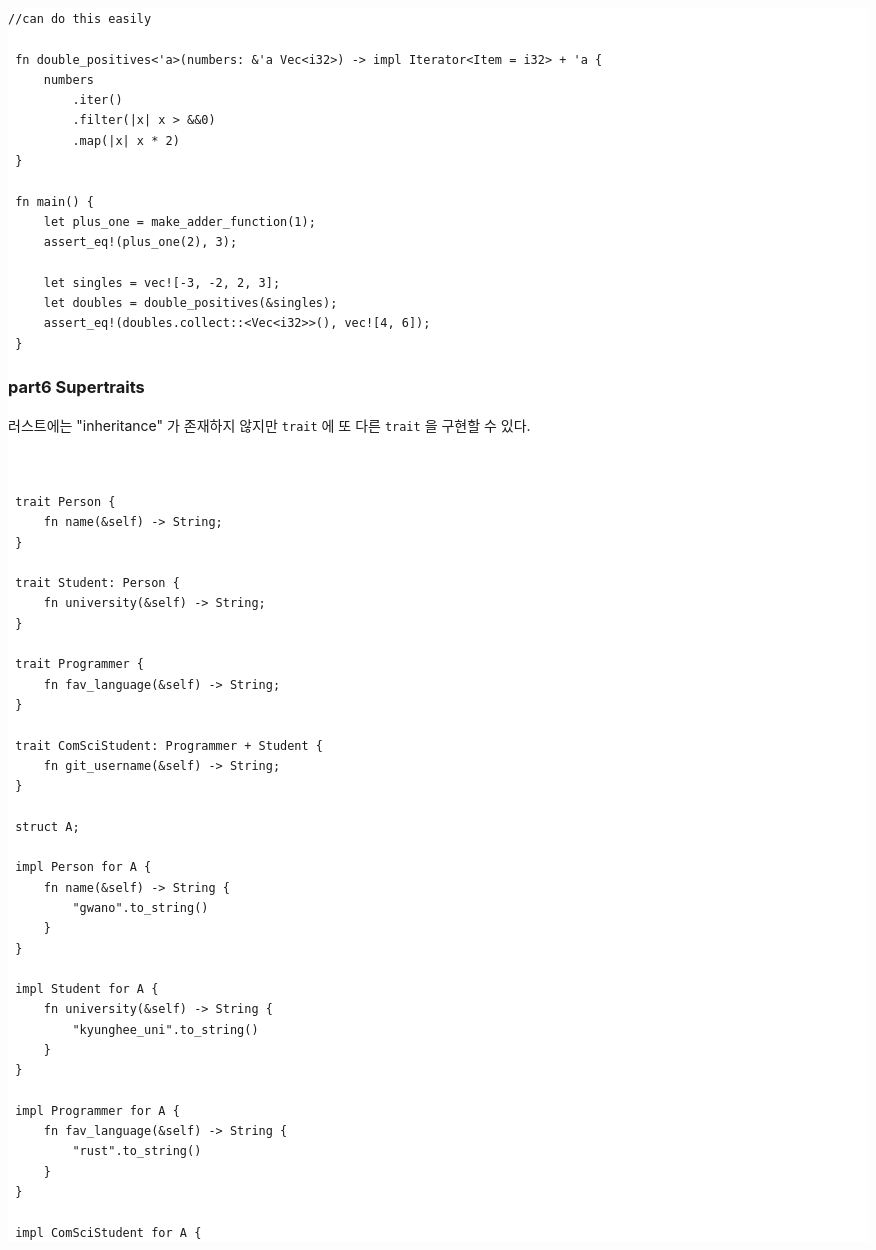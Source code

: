 ```rust,editable
//can do this easily

 fn double_positives<'a>(numbers: &'a Vec<i32>) -> impl Iterator<Item = i32> + 'a {
     numbers
         .iter()
         .filter(|x| x > &&0)
         .map(|x| x * 2)
 }

 fn main() {
     let plus_one = make_adder_function(1);
     assert_eq!(plus_one(2), 3);

     let singles = vec![-3, -2, 2, 3];
     let doubles = double_positives(&singles);
     assert_eq!(doubles.collect::<Vec<i32>>(), vec![4, 6]);
 }
```


### part6 Supertraits

러스트에는 "inheritance" 가 존재하지 않지만 `trait` 에 또 다른 `trait` 을 구현할 수 있다.

```rust,edtiable


 trait Person {
     fn name(&self) -> String;
 }

 trait Student: Person {
     fn university(&self) -> String;
 }

 trait Programmer {
     fn fav_language(&self) -> String;
 }

 trait ComSciStudent: Programmer + Student {
     fn git_username(&self) -> String;
 }

 struct A;

 impl Person for A {
     fn name(&self) -> String {
         "gwano".to_string()
     }
 }

 impl Student for A {
     fn university(&self) -> String {
         "kyunghee_uni".to_string()
     }
 }

 impl Programmer for A {
     fn fav_language(&self) -> String {
         "rust".to_string()
     }
 }

 impl ComSciStudent for A {
```